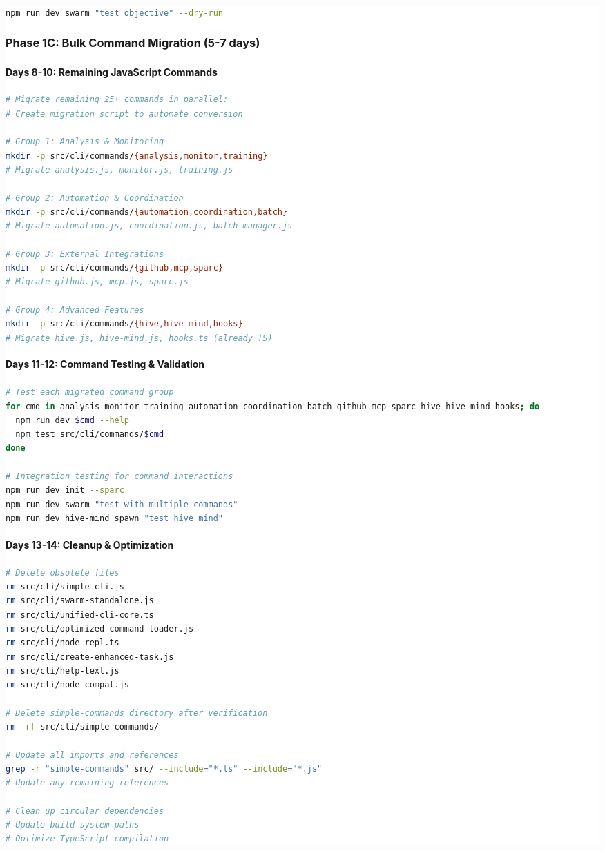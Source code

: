 ```bash
npm run dev swarm "test objective" --dry-run
```

### Phase 1C: Bulk Command Migration (5-7 days)

#### Days 8-10: Remaining JavaScript Commands
```bash
# Migrate remaining 25+ commands in parallel:
# Create migration script to automate conversion

# Group 1: Analysis & Monitoring
mkdir -p src/cli/commands/{analysis,monitor,training}
# Migrate analysis.js, monitor.js, training.js

# Group 2: Automation & Coordination
mkdir -p src/cli/commands/{automation,coordination,batch}
# Migrate automation.js, coordination.js, batch-manager.js

# Group 3: External Integrations
mkdir -p src/cli/commands/{github,mcp,sparc}
# Migrate github.js, mcp.js, sparc.js

# Group 4: Advanced Features
mkdir -p src/cli/commands/{hive,hive-mind,hooks}
# Migrate hive.js, hive-mind.js, hooks.ts (already TS)
```

#### Days 11-12: Command Testing & Validation
```bash
# Test each migrated command group
for cmd in analysis monitor training automation coordination batch github mcp sparc hive hive-mind hooks; do
  npm run dev $cmd --help
  npm test src/cli/commands/$cmd
done

# Integration testing for command interactions
npm run dev init --sparc
npm run dev swarm "test with multiple commands"
npm run dev hive-mind spawn "test hive mind"
```

#### Days 13-14: Cleanup & Optimization
```bash
# Delete obsolete files
rm src/cli/simple-cli.js
rm src/cli/swarm-standalone.js
rm src/cli/unified-cli-core.ts
rm src/cli/optimized-command-loader.js
rm src/cli/node-repl.ts
rm src/cli/create-enhanced-task.js
rm src/cli/help-text.js
rm src/cli/node-compat.js

# Delete simple-commands directory after verification
rm -rf src/cli/simple-commands/

# Update all imports and references
grep -r "simple-commands" src/ --include="*.ts" --include="*.js"
# Update any remaining references

# Clean up circular dependencies
# Update build system paths
# Optimize TypeScript compilation
```
